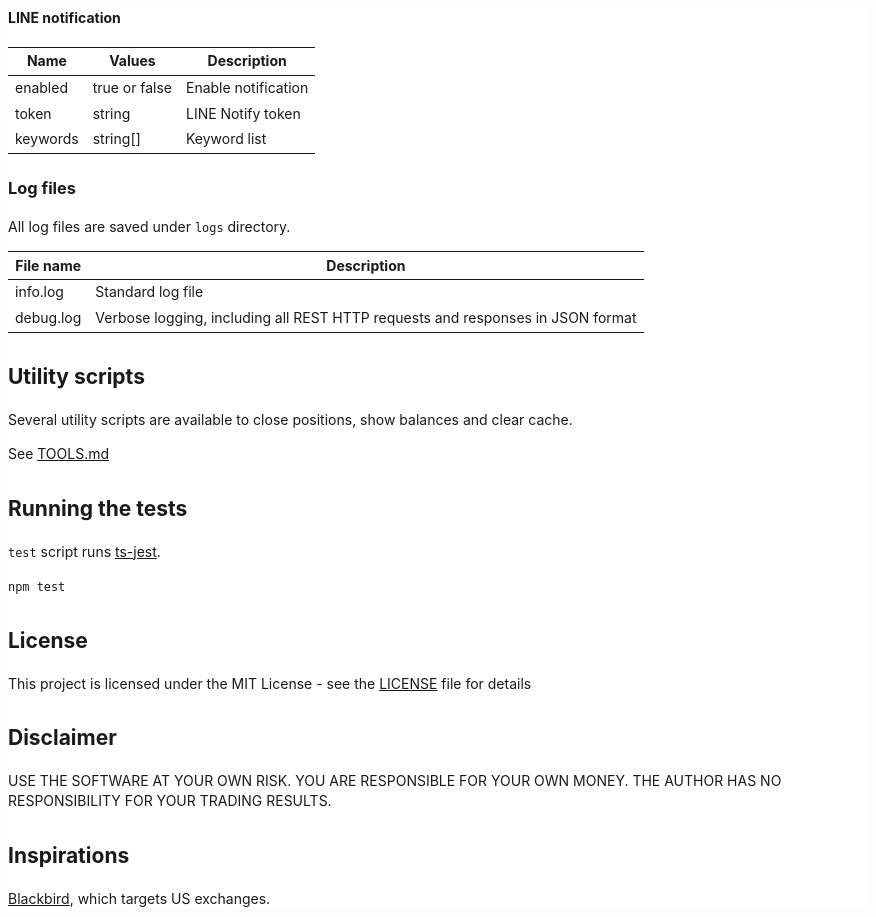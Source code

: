 #### LINE notification
|Name|Values|Description|
|----|------|-----------|
|enabled|true or false|Enable notification|
|token|string|LINE Notify token|
|keywords|string[]|Keyword list|

### Log files
All log files are saved under `logs` directory.

|File name|Description|
|---------|-----------|
|info.log|Standard log file|
|debug.log|Verbose logging, including all REST HTTP requests and responses in JSON format|

## Utility scripts

Several utility scripts are available to close positions, show balances and clear cache.

See [TOOLS.md](https://github.com/bitrinjani/r2/blob/master/docs/TOOLS.md)

## Running the tests
`test` script runs [ts-jest](https://github.com/kulshekhar/ts-jest).

```
npm test
```

## License

This project is licensed under the MIT License - see the [LICENSE](LICENSE) file for details

## Disclaimer

USE THE SOFTWARE AT YOUR OWN RISK. YOU ARE RESPONSIBLE FOR YOUR OWN MONEY. THE AUTHOR HAS NO RESPONSIBILITY FOR YOUR TRADING RESULTS.

## Inspirations
[Blackbird](https://github.com/butor/blackbird), which targets US exchanges. 

